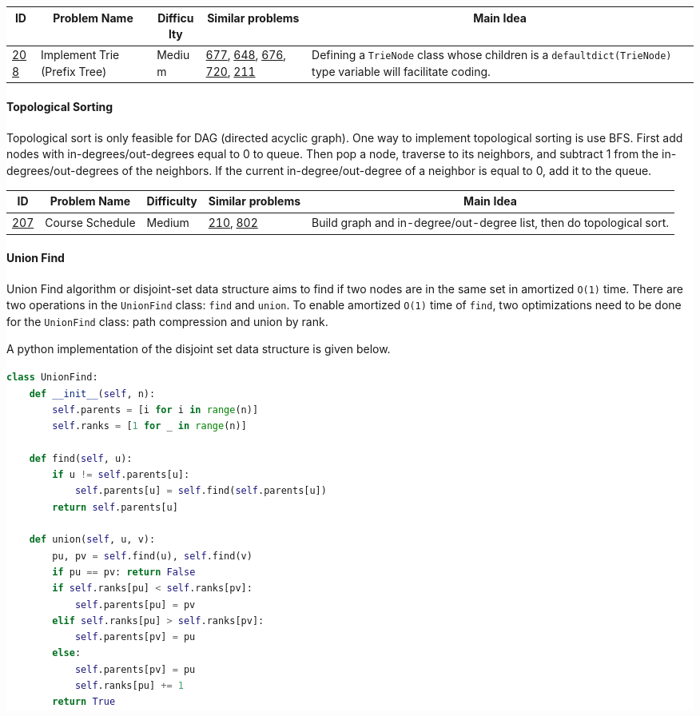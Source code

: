  ID | Problem Name | Difficulty | Similar problems | Main Idea
--- | ------------ | ---------- | ---------------- | ----------------------------------------------------------
[208](https://leetcode.com/problems/implement-trie-prefix-tree/) | Implement Trie (Prefix Tree) | Medium | [677](https://leetcode.com/problems/map-sum-pairs/), [648](https://leetcode.com/problems/replace-words/), [676](https://leetcode.com/problems/implement-magic-dictionary/), [720](https://leetcode.com/problems/longest-word-in-dictionary/), [211](https://leetcode.com/problems/design-add-and-search-words-data-structure/) | Defining a `TrieNode` class whose children is a `defaultdict(TrieNode)` type variable will facilitate coding.

#### Topological Sorting

Topological sort is only feasible for DAG (directed acyclic graph). One way to implement topological sorting is use BFS.
First add nodes with in-degrees/out-degrees equal to 0 to queue. Then pop a node, traverse to its neighbors, and 
subtract 1 from the in-degrees/out-degrees of the neighbors. If the current in-degree/out-degree of a neighbor is equal 
to 0, add it to the queue.  

 ID | Problem Name | Difficulty | Similar problems | Main Idea
--- | ------------ | ---------- | ---------------- | ----------------------------------------------------------
[207](https://leetcode.com/problems/course-schedule/) | Course Schedule | Medium | [210](https://leetcode.com/problems/course-schedule-ii/), [802](https://leetcode.com/problems/find-eventual-safe-states/) | Build graph and in-degree/out-degree list, then do topological sort.

#### Union Find

Union Find algorithm or disjoint-set data structure aims to find if two nodes are in the same set in amortized `O(1)` 
time. There are two operations in the `UnionFind` class: `find` and `union`. To enable amortized `O(1)` time of `find`, 
two optimizations need to be done for the `UnionFind` class: path compression and union by rank.

A python implementation of the disjoint set data structure is given below.
```python
class UnionFind:
    def __init__(self, n):
        self.parents = [i for i in range(n)]
        self.ranks = [1 for _ in range(n)]
    
    def find(self, u):
        if u != self.parents[u]:
            self.parents[u] = self.find(self.parents[u])
        return self.parents[u]
    
    def union(self, u, v):
        pu, pv = self.find(u), self.find(v)
        if pu == pv: return False
        if self.ranks[pu] < self.ranks[pv]:
            self.parents[pu] = pv
        elif self.ranks[pu] > self.ranks[pv]:
            self.parents[pv] = pu
        else:        
            self.parents[pv] = pu
            self.ranks[pu] += 1
        return True
```
